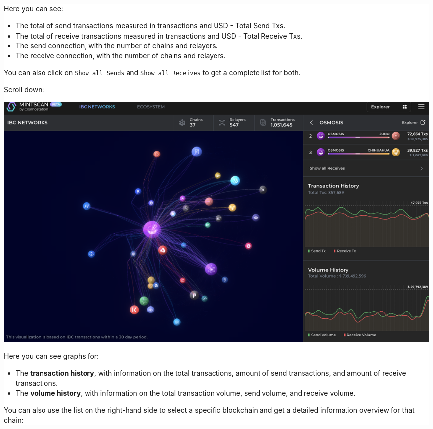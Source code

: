 Here you can see:

* The total of send transactions measured in transactions and USD - Total Send Txs.
* The total of receive transactions measured in transactions and USD - Total Receive Txs.
* The send connection, with the number of chains and relayers.
* The receive connection, with the number of chains and relayers.

You can also click on `Show all Sends` and `Show all Receives` to get a complete list for both.

Scroll down:

![Mintscan - Osmosis chain overview 2](/academy/ibc/images/mintscanosmosis2.png)

Here you can see graphs for:

* The **transaction history**, with information on the total transactions, amount of send transactions, and amount of receive transactions.
* The **volume history**, with information on the total transaction volume, send volume, and receive volume.

You can also use the list on the right-hand side to select a specific blockchain and get a detailed information overview for that chain:
